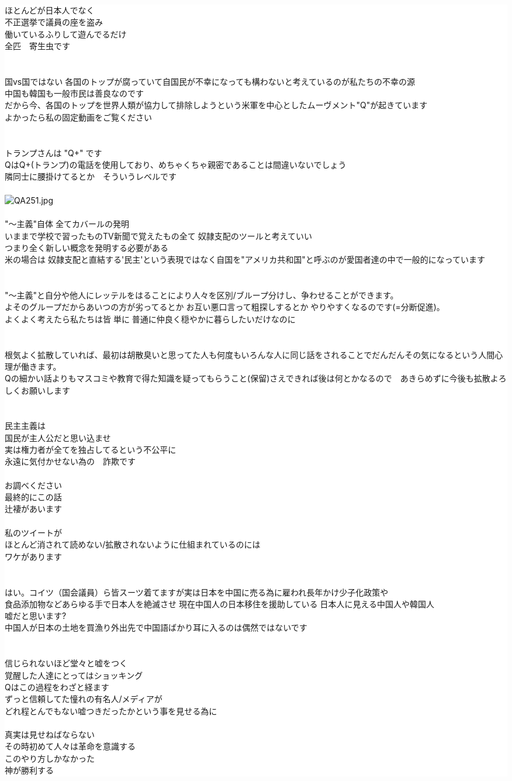 ほとんどが日本人でなく<br>
不正選挙で議員の座を盗み<br>
働いているふりして遊んでるだけ<br>
全匹　寄生虫です<br>
<br>
<br>
国vs国ではない 各国のトップが腐っていて自国民が不幸になっても構わないと考えているのが私たちの不幸の源<br>
中国も韓国も一般市民は善良なのです<br>
だから今、各国のトップを世界人類が協力して排除しようという米軍を中心としたムーヴメント"Q"が起きています<br>
よかったら私の固定動画をご覧ください<br>
<br>
<br>
トランプさんは "Q+" です<br>
QはQ+(トランプ)の電話を使用しており、めちゃくちゃ親密であることは間違いないでしょう<br>
隣同士に腰掛けてるとか　そういうレベルです<br>
<br>
<img src="../image/QA251.jpg" alt="QA251.jpg"><br>
<br>
"～主義"自体 全てカバールの発明<br>
いままで学校で習ったものTV新聞で覚えたもの全て 奴隷支配のツールと考えていい　<br>
つまり全く新しい概念を発明する必要がある<br>
米の場合は 奴隷支配と直結する'民主'という表現ではなく自国を"アメリカ共和国"と呼ぶのが愛国者達の中で一般的になっています<br>
<br>
<br>
"～主義"と自分や他人にレッテルをはることにより人々を区別/ブループ分けし、争わせることができます。<br>
よそのグループだからあいつの方が劣ってるとか お互い悪口言って粗探しするとか やりやすくなるのです(=分断促進)。<br>
よくよく考えたら私たちは皆 単に 普通に仲良く穏やかに暮らしたいだけなのに<br>
<br>
<br>
根気よく拡散していれば、最初は胡散臭いと思ってた人も何度もいろんな人に同じ話をされることでだんだんその気になるという人間心理が働きます。<br>
Qの細かい話よりもマスコミや教育で得た知識を疑ってもらうこと(保留)さえできれば後は何とかなるので　あきらめずに今後も拡散よろしくお願いします<br>
<br>
<br>
民主主義は<br>
国民が主人公だと思い込ませ<br>
実は権力者が全てを独占してるという不公平に<br>
永遠に気付かせない為の　詐欺です<br>
<br>
お調べください<br>
最終的にこの話<br>
辻褄があいます<br>
<br>
私のツイートが<br>
ほとんど消されて読めない/拡散されないように仕組まれているのには<br>
ワケがあります<br>
<br>
<br>
はい。コイツ（国会議員）ら皆スーツ着てますが実は日本を中国に売る為に雇われ長年かけ少子化政策や<br>
食品添加物などあらゆる手で日本人を絶滅させ 現在中国人の日本移住を援助している 日本人に見える中国人や韓国人<br>
嘘だと思います?<br>
中国人が日本の土地を買漁り外出先で中国語ばかり耳に入るのは偶然ではないです<br>
<br>
<br>
信じられないほど堂々と嘘をつく<br>
覚醒した人達にとってはショッキング<br>
Qはこの過程をわざと経ます<br>
ずっと信頼してた憧れの有名人/メディアが<br>
どれ程とんでもない嘘つきだったかという事を見せる為に<br>
<br>
真実は見せねばならない<br>
その時初めて人々は革命を意識する<br>
このやり方しかなかった<br>
神が勝利する<br>
